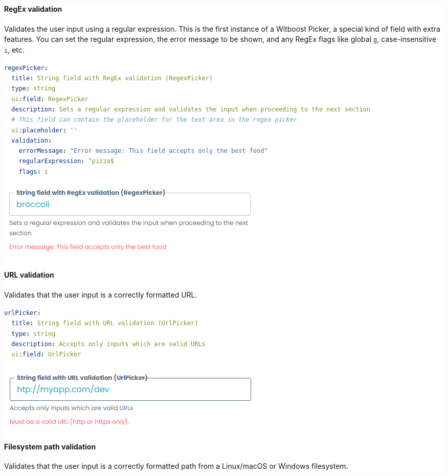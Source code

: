 #### RegEx validation
Validates the user input using a regular expression. This is the first instance of a Witboost Picker, a special kind of field with extra features. You can set the regular expression, the error message to be shown, and any RegEx flags like global `g`, case-insensitive `i`, etc.

```yaml
regexPicker:
  title: String field with RegEx validation (RegexPicker)
  type: string
  ui:field: RegexPicker
  description: Sets a regular expression and validates the input when proceeding to the next section
  # This field can contain the placeholder for the text area in the regex picker
  ui:placeholder: ''
  validation:
    errorMessage: "Error message: This field accepts only the best food"
    regularExpression: ^pizza$
    flags: i
```

![regex_validation.png](img/regex_validation.png)

#### URL validation
Validates that the user input is a correctly formatted URL.

```yaml
urlPicker:
  title: String field with URL validation (UrlPicker)
  type: string
  description: Accepts only inputs which are valid URLs
  ui:field: UrlPicker
```

![url_validation.png](img/url_validation.png)

#### Filesystem path validation
Validates that the user input is a correctly formatted path from a Linux/macOS or Windows filesystem.
